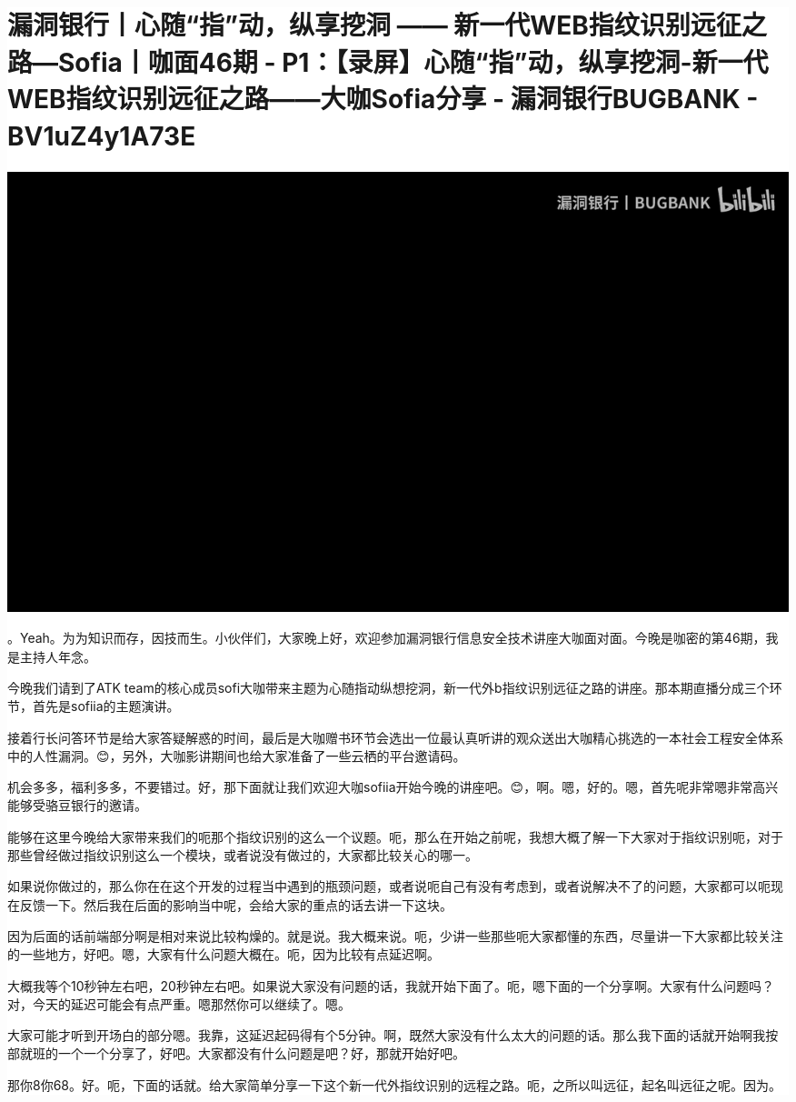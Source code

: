 # 漏洞银行丨心随“指”动，纵享挖洞 —— 新一代WEB指纹识别远征之路—Sofia丨咖面46期 - P1：【录屏】心随“指”动，纵享挖洞-新一代WEB指纹识别远征之路——大咖Sofia分享 - 漏洞银行BUGBANK - BV1uZ4y1A73E

![](img/310d841b34236ddb0e85949bb061faa8_0.png)

。Yeah。为为知识而存，因技而生。小伙伴们，大家晚上好，欢迎参加漏洞银行信息安全技术讲座大咖面对面。今晚是咖密的第46期，我是主持人年念。

今晚我们请到了ATK team的核心成员sofi大咖带来主题为心随指动纵想挖洞，新一代外b指纹识别远征之路的讲座。那本期直播分成三个环节，首先是sofiia的主题演讲。

接着行长问答环节是给大家答疑解惑的时间，最后是大咖赠书环节会选出一位最认真听讲的观众送出大咖精心挑选的一本社会工程安全体系中的人性漏洞。😊，另外，大咖影讲期间也给大家准备了一些云栖的平台邀请码。

机会多多，福利多多，不要错过。好，那下面就让我们欢迎大咖sofiia开始今晚的讲座吧。😊，啊。嗯，好的。嗯，首先呢非常嗯非常高兴能够受骆豆银行的邀请。

能够在这里今晚给大家带来我们的呃那个指纹识别的这么一个议题。呃，那么在开始之前呢，我想大概了解一下大家对于指纹识别呃，对于那些曾经做过指纹识别这么一个模块，或者说没有做过的，大家都比较关心的哪一。

如果说你做过的，那么你在在这个开发的过程当中遇到的瓶颈问题，或者说呃自己有没有考虑到，或者说解决不了的问题，大家都可以呃现在反馈一下。然后我在后面的影响当中呢，会给大家的重点的话去讲一下这块。

因为后面的话前端部分啊是相对来说比较构燥的。就是说。我大概来说。呃，少讲一些那些呃大家都懂的东西，尽量讲一下大家都比较关注的一些地方，好吧。嗯，大家有什么问题大概在。呃，因为比较有点延迟啊。

大概我等个10秒钟左右吧，20秒钟左右吧。如果说大家没有问题的话，我就开始下面了。呃，嗯下面的一个分享啊。大家有什么问题吗？对，今天的延迟可能会有点严重。嗯那然你可以继续了。嗯。

大家可能才听到开场白的部分嗯。我靠，这延迟起码得有个5分钟。啊，既然大家没有什么太大的问题的话。那么我下面的话就开始啊我按部就班的一个一个分享了，好吧。大家都没有什么问题是吧？好，那就开始好吧。

那你8你68。好。呃，下面的话就。给大家简单分享一下这个新一代外指纹识别的远程之路。呃，之所以叫远征，起名叫远征之呢。因为。


